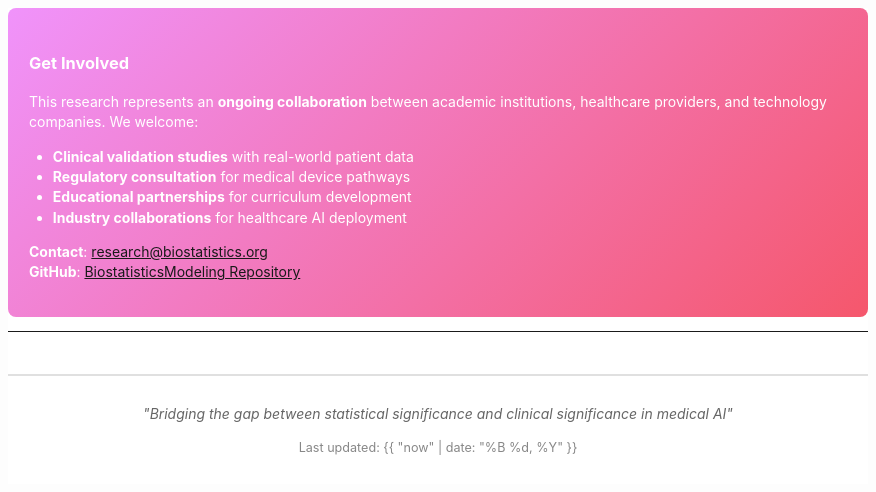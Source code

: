 <div style="background: linear-gradient(135deg, #f093fb 0%, #f5576c 100%); color: white; padding: 1.5rem; border-radius: 8px; margin-top: 2rem;">

### **Get Involved**

This research represents an **ongoing collaboration** between academic institutions, healthcare providers, and technology companies. We welcome:

- **Clinical validation studies** with real-world patient data
- **Regulatory consultation** for medical device pathways  
- **Educational partnerships** for curriculum development
- **Industry collaborations** for healthcare AI deployment

**Contact**: [research@biostatistics.org](mailto:research@biostatistics.org)  
**GitHub**: [BiostatisticsModeling Repository](https://github.com/your-username/BiostatisticsModeling)

</div>

---

<div style="text-align: center; margin-top: 3rem; padding: 1rem; border-top: 2px solid #e0e0e0;">
  <p style="color: #666; font-style: italic;">
    "Bridging the gap between statistical significance and clinical significance in medical AI"
  </p>
  <p style="color: #888; font-size: 0.9em;">
    Last updated: {{ "now" | date: "%B %d, %Y" }}
  </p>
</div>